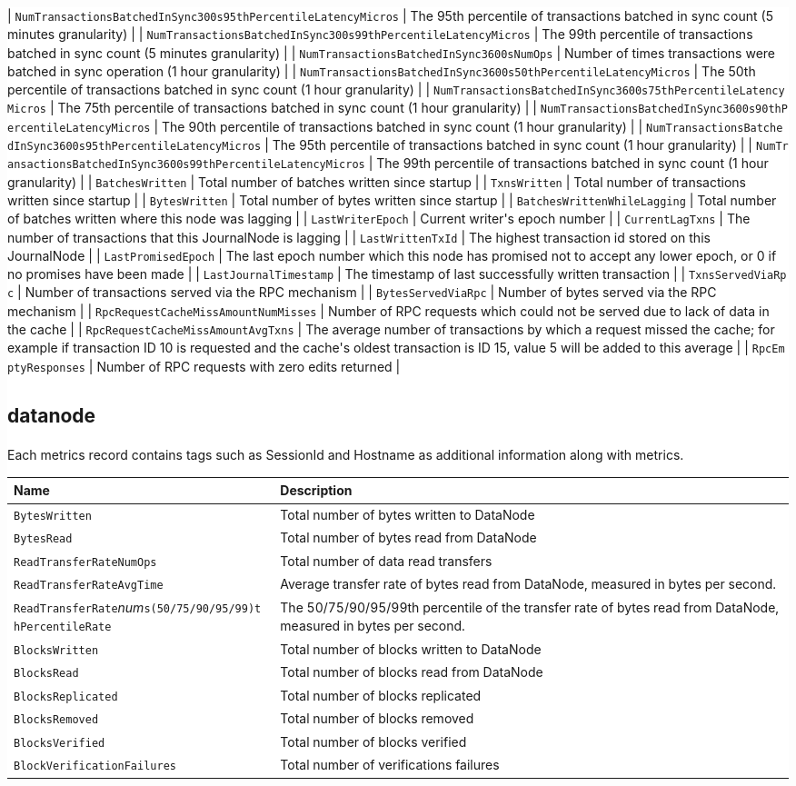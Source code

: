 | `NumTransactionsBatchedInSync300s95thPercentileLatencyMicros` | The 95th percentile of transactions batched in sync count (5 minutes granularity) |
| `NumTransactionsBatchedInSync300s99thPercentileLatencyMicros` | The 99th percentile of transactions batched in sync count (5 minutes granularity) |
| `NumTransactionsBatchedInSync3600sNumOps` | Number of times transactions were batched in sync operation (1 hour granularity) |
| `NumTransactionsBatchedInSync3600s50thPercentileLatencyMicros` | The 50th percentile of transactions batched in sync count (1 hour granularity) |
| `NumTransactionsBatchedInSync3600s75thPercentileLatencyMicros` | The 75th percentile of transactions batched in sync count (1 hour granularity) |
| `NumTransactionsBatchedInSync3600s90thPercentileLatencyMicros` | The 90th percentile of transactions batched in sync count (1 hour granularity) |
| `NumTransactionsBatchedInSync3600s95thPercentileLatencyMicros` | The 95th percentile of transactions batched in sync count (1 hour granularity) |
| `NumTransactionsBatchedInSync3600s99thPercentileLatencyMicros` | The 99th percentile of transactions batched in sync count (1 hour granularity) |
| `BatchesWritten` | Total number of batches written since startup |
| `TxnsWritten` | Total number of transactions written since startup |
| `BytesWritten` | Total number of bytes written since startup |
| `BatchesWrittenWhileLagging` | Total number of batches written where this node was lagging |
| `LastWriterEpoch` | Current writer's epoch number |
| `CurrentLagTxns` | The number of transactions that this JournalNode is lagging |
| `LastWrittenTxId` | The highest transaction id stored on this JournalNode |
| `LastPromisedEpoch` | The last epoch number which this node has promised not to accept any lower epoch, or 0 if no promises have been made |
| `LastJournalTimestamp` | The timestamp of last successfully written transaction |
| `TxnsServedViaRpc` | Number of transactions served via the RPC mechanism |
| `BytesServedViaRpc` | Number of bytes served via the RPC mechanism |
| `RpcRequestCacheMissAmountNumMisses` | Number of RPC requests which could not be served due to lack of data in the cache |
| `RpcRequestCacheMissAmountAvgTxns` | The average number of transactions by which a request missed the cache; for example if transaction ID 10 is requested and the cache's oldest transaction is ID 15, value 5 will be added to this average |
| `RpcEmptyResponses` | Number of RPC requests with zero edits returned |

datanode
--------

Each metrics record contains tags such as SessionId and Hostname as additional information along with metrics.

| Name | Description |
|:---- |:---- |
| `BytesWritten` | Total number of bytes written to DataNode |
| `BytesRead` | Total number of bytes read from DataNode |
| `ReadTransferRateNumOps` | Total number of data read transfers |
| `ReadTransferRateAvgTime` | Average transfer rate of bytes read from DataNode, measured in bytes per second. |
| `ReadTransferRate`*num*`s(50/75/90/95/99)thPercentileRate` | The 50/75/90/95/99th percentile of the transfer rate of bytes read from DataNode, measured in bytes per second. |
| `BlocksWritten` | Total number of blocks written to DataNode |
| `BlocksRead` | Total number of blocks read from DataNode |
| `BlocksReplicated` | Total number of blocks replicated |
| `BlocksRemoved` | Total number of blocks removed |
| `BlocksVerified` | Total number of blocks verified |
| `BlockVerificationFailures` | Total number of verifications failures |